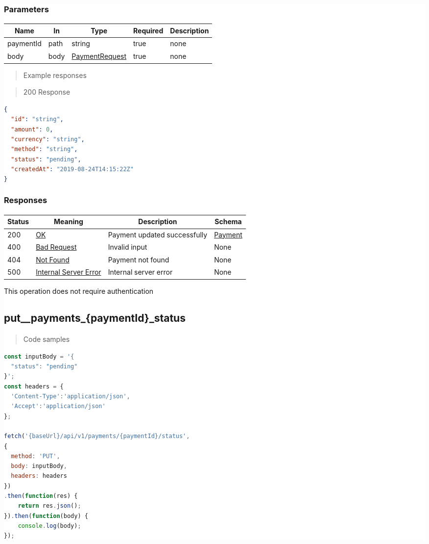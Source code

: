<h3 id="put__payments_{paymentid}-parameters">Parameters</h3>

|Name|In|Type|Required|Description|
|---|---|---|---|---|
|paymentId|path|string|true|none|
|body|body|[PaymentRequest](#schemapaymentrequest)|true|none|

> Example responses

> 200 Response

```json
{
  "id": "string",
  "amount": 0,
  "currency": "string",
  "method": "string",
  "status": "pending",
  "createdAt": "2019-08-24T14:15:22Z"
}
```

<h3 id="put__payments_{paymentid}-responses">Responses</h3>

|Status|Meaning|Description|Schema|
|---|---|---|---|
|200|[OK](https://tools.ietf.org/html/rfc7231#section-6.3.1)|Payment updated successfully|[Payment](#schemapayment)|
|400|[Bad Request](https://tools.ietf.org/html/rfc7231#section-6.5.1)|Invalid input|None|
|404|[Not Found](https://tools.ietf.org/html/rfc7231#section-6.5.4)|Payment not found|None|
|500|[Internal Server Error](https://tools.ietf.org/html/rfc7231#section-6.6.1)|Internal server error|None|

<aside class="success">
This operation does not require authentication
</aside>

## put__payments_{paymentId}_status

> Code samples

```javascript
const inputBody = '{
  "status": "pending"
}';
const headers = {
  'Content-Type':'application/json',
  'Accept':'application/json'
};

fetch('{baseUrl}/api/v1/payments/{paymentId}/status',
{
  method: 'PUT',
  body: inputBody,
  headers: headers
})
.then(function(res) {
    return res.json();
}).then(function(body) {
    console.log(body);
});

```
